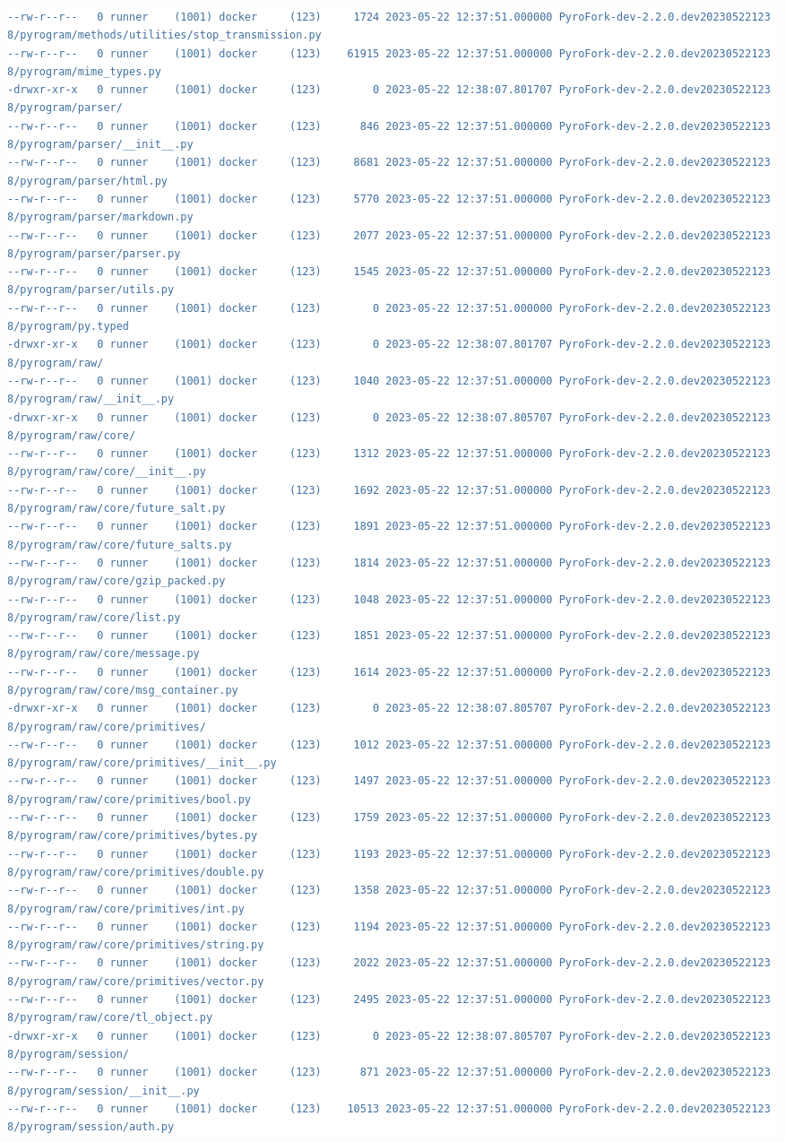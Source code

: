 ```diff
--rw-r--r--   0 runner    (1001) docker     (123)     1724 2023-05-22 12:37:51.000000 PyroFork-dev-2.2.0.dev202305221238/pyrogram/methods/utilities/stop_transmission.py
--rw-r--r--   0 runner    (1001) docker     (123)    61915 2023-05-22 12:37:51.000000 PyroFork-dev-2.2.0.dev202305221238/pyrogram/mime_types.py
-drwxr-xr-x   0 runner    (1001) docker     (123)        0 2023-05-22 12:38:07.801707 PyroFork-dev-2.2.0.dev202305221238/pyrogram/parser/
--rw-r--r--   0 runner    (1001) docker     (123)      846 2023-05-22 12:37:51.000000 PyroFork-dev-2.2.0.dev202305221238/pyrogram/parser/__init__.py
--rw-r--r--   0 runner    (1001) docker     (123)     8681 2023-05-22 12:37:51.000000 PyroFork-dev-2.2.0.dev202305221238/pyrogram/parser/html.py
--rw-r--r--   0 runner    (1001) docker     (123)     5770 2023-05-22 12:37:51.000000 PyroFork-dev-2.2.0.dev202305221238/pyrogram/parser/markdown.py
--rw-r--r--   0 runner    (1001) docker     (123)     2077 2023-05-22 12:37:51.000000 PyroFork-dev-2.2.0.dev202305221238/pyrogram/parser/parser.py
--rw-r--r--   0 runner    (1001) docker     (123)     1545 2023-05-22 12:37:51.000000 PyroFork-dev-2.2.0.dev202305221238/pyrogram/parser/utils.py
--rw-r--r--   0 runner    (1001) docker     (123)        0 2023-05-22 12:37:51.000000 PyroFork-dev-2.2.0.dev202305221238/pyrogram/py.typed
-drwxr-xr-x   0 runner    (1001) docker     (123)        0 2023-05-22 12:38:07.801707 PyroFork-dev-2.2.0.dev202305221238/pyrogram/raw/
--rw-r--r--   0 runner    (1001) docker     (123)     1040 2023-05-22 12:37:51.000000 PyroFork-dev-2.2.0.dev202305221238/pyrogram/raw/__init__.py
-drwxr-xr-x   0 runner    (1001) docker     (123)        0 2023-05-22 12:38:07.805707 PyroFork-dev-2.2.0.dev202305221238/pyrogram/raw/core/
--rw-r--r--   0 runner    (1001) docker     (123)     1312 2023-05-22 12:37:51.000000 PyroFork-dev-2.2.0.dev202305221238/pyrogram/raw/core/__init__.py
--rw-r--r--   0 runner    (1001) docker     (123)     1692 2023-05-22 12:37:51.000000 PyroFork-dev-2.2.0.dev202305221238/pyrogram/raw/core/future_salt.py
--rw-r--r--   0 runner    (1001) docker     (123)     1891 2023-05-22 12:37:51.000000 PyroFork-dev-2.2.0.dev202305221238/pyrogram/raw/core/future_salts.py
--rw-r--r--   0 runner    (1001) docker     (123)     1814 2023-05-22 12:37:51.000000 PyroFork-dev-2.2.0.dev202305221238/pyrogram/raw/core/gzip_packed.py
--rw-r--r--   0 runner    (1001) docker     (123)     1048 2023-05-22 12:37:51.000000 PyroFork-dev-2.2.0.dev202305221238/pyrogram/raw/core/list.py
--rw-r--r--   0 runner    (1001) docker     (123)     1851 2023-05-22 12:37:51.000000 PyroFork-dev-2.2.0.dev202305221238/pyrogram/raw/core/message.py
--rw-r--r--   0 runner    (1001) docker     (123)     1614 2023-05-22 12:37:51.000000 PyroFork-dev-2.2.0.dev202305221238/pyrogram/raw/core/msg_container.py
-drwxr-xr-x   0 runner    (1001) docker     (123)        0 2023-05-22 12:38:07.805707 PyroFork-dev-2.2.0.dev202305221238/pyrogram/raw/core/primitives/
--rw-r--r--   0 runner    (1001) docker     (123)     1012 2023-05-22 12:37:51.000000 PyroFork-dev-2.2.0.dev202305221238/pyrogram/raw/core/primitives/__init__.py
--rw-r--r--   0 runner    (1001) docker     (123)     1497 2023-05-22 12:37:51.000000 PyroFork-dev-2.2.0.dev202305221238/pyrogram/raw/core/primitives/bool.py
--rw-r--r--   0 runner    (1001) docker     (123)     1759 2023-05-22 12:37:51.000000 PyroFork-dev-2.2.0.dev202305221238/pyrogram/raw/core/primitives/bytes.py
--rw-r--r--   0 runner    (1001) docker     (123)     1193 2023-05-22 12:37:51.000000 PyroFork-dev-2.2.0.dev202305221238/pyrogram/raw/core/primitives/double.py
--rw-r--r--   0 runner    (1001) docker     (123)     1358 2023-05-22 12:37:51.000000 PyroFork-dev-2.2.0.dev202305221238/pyrogram/raw/core/primitives/int.py
--rw-r--r--   0 runner    (1001) docker     (123)     1194 2023-05-22 12:37:51.000000 PyroFork-dev-2.2.0.dev202305221238/pyrogram/raw/core/primitives/string.py
--rw-r--r--   0 runner    (1001) docker     (123)     2022 2023-05-22 12:37:51.000000 PyroFork-dev-2.2.0.dev202305221238/pyrogram/raw/core/primitives/vector.py
--rw-r--r--   0 runner    (1001) docker     (123)     2495 2023-05-22 12:37:51.000000 PyroFork-dev-2.2.0.dev202305221238/pyrogram/raw/core/tl_object.py
-drwxr-xr-x   0 runner    (1001) docker     (123)        0 2023-05-22 12:38:07.805707 PyroFork-dev-2.2.0.dev202305221238/pyrogram/session/
--rw-r--r--   0 runner    (1001) docker     (123)      871 2023-05-22 12:37:51.000000 PyroFork-dev-2.2.0.dev202305221238/pyrogram/session/__init__.py
--rw-r--r--   0 runner    (1001) docker     (123)    10513 2023-05-22 12:37:51.000000 PyroFork-dev-2.2.0.dev202305221238/pyrogram/session/auth.py
```